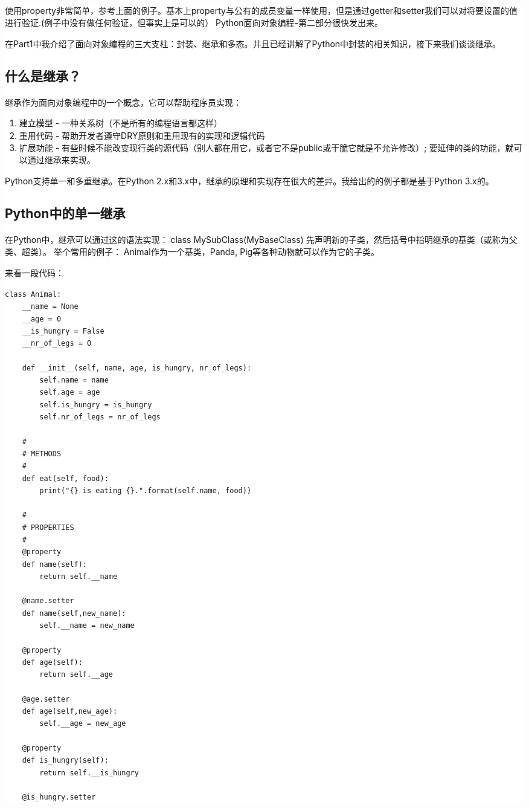 使用property非常简单，参考上面的例子。基本上property与公有的成员变量一样使用，但是通过getter和setter我们可以对将要设置的值进行验证.(例子中没有做任何验证，但事实上是可以的） Python面向对象编程-第二部分很快发出来。

 在Part1中我介绍了面向对象编程的三大支柱：封装、继承和多态。并且已经讲解了Python中封装的相关知识，接下来我们谈谈继承。

## 什么是继承？

继承作为面向对象编程中的一个概念，它可以帮助程序员实现：

1. 建立模型 - 一种关系树（不是所有的编程语言都这样）
2. 重用代码 - 帮助开发者遵守DRY原则和重用现有的实现和逻辑代码
3. 扩展功能 - 有些时候不能改变现行类的源代码（别人都在用它，或者它不是public或干脆它就是不允许修改）; 要延伸的类的功能，就可以通过继承来实现。

Python支持单一和多重继承。在Python 2.x和3.x中，继承的原理和实现存在很大的差异。我给出的的例子都是基于Python 3.x的。

## Python中的单一继承

在Python中，继承可以通过这的语法实现： class MySubClass(MyBaseClass)
先声明新的子类，然后括号中指明继承的基类（或称为父类、超类）。
举个常用的例子： Animal作为一个基类，Panda, Pig等各种动物就可以作为它的子类。

来看一段代码：

```
class Animal:
    __name = None
    __age = 0
    __is_hungry = False
    __nr_of_legs = 0

    def __init__(self, name, age, is_hungry, nr_of_legs):
        self.name = name
        self.age = age
        self.is_hungry = is_hungry
        self.nr_of_legs = nr_of_legs

    #
    # METHODS
    #
    def eat(self, food):
        print("{} is eating {}.".format(self.name, food))    

    #
    # PROPERTIES
    #    
    @property
    def name(self):
        return self.__name

    @name.setter    
    def name(self,new_name):
        self.__name = new_name

    @property    
    def age(self):        
        return self.__age

    @age.setter    
    def age(self,new_age):
        self.__age = new_age

    @property    
    def is_hungry(self):        
        return self.__is_hungry

    @is_hungry.setter    
```